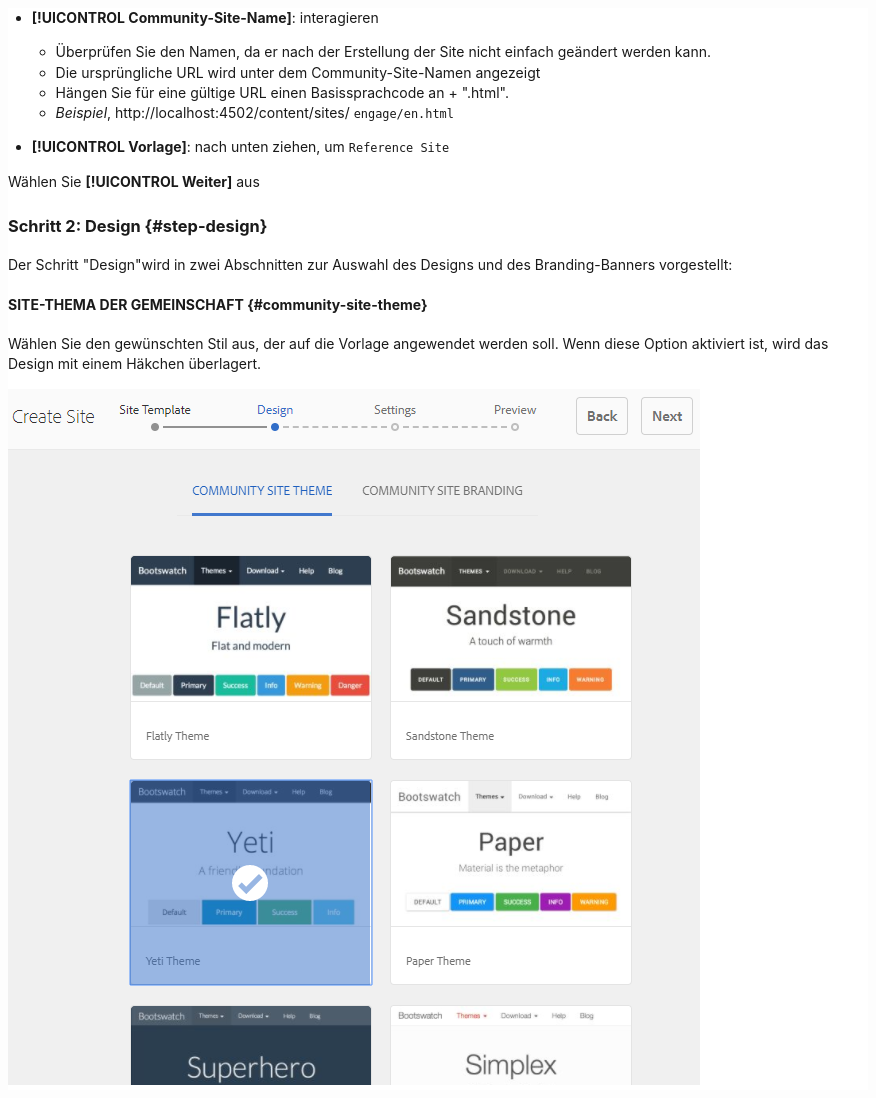 * **[!UICONTROL Community-Site-Name]**: interagieren

   * Überprüfen Sie den Namen, da er nach der Erstellung der Site nicht einfach geändert werden kann.
   * Die ursprüngliche URL wird unter dem Community-Site-Namen angezeigt
   * Hängen Sie für eine gültige URL einen Basissprachcode an + &quot;.html&quot;.
   * *Beispiel*, http://localhost:4502/content/sites/ `engage/en.html`

* **[!UICONTROL Vorlage]**: nach unten ziehen, um `Reference Site`

Wählen Sie **[!UICONTROL Weiter]** aus

### Schritt 2: Design {#step-design}

Der Schritt &quot;Design&quot;wird in zwei Abschnitten zur Auswahl des Designs und des Branding-Banners vorgestellt:

#### SITE-THEMA DER GEMEINSCHAFT {#community-site-theme}

Wählen Sie den gewünschten Stil aus, der auf die Vorlage angewendet werden soll. Wenn diese Option aktiviert ist, wird das Design mit einem Häkchen überlagert.

![sitetheme](assets/sitetheme.png)
